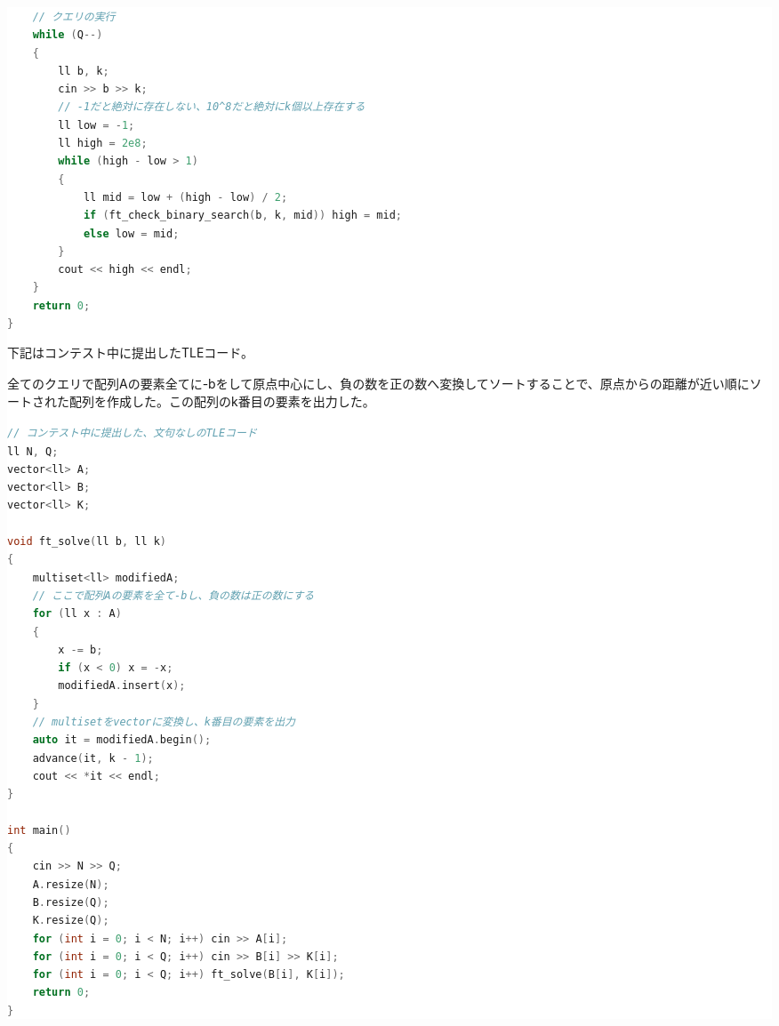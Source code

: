 ```cpp
    // クエリの実行
    while (Q--)
    {
        ll b, k;
        cin >> b >> k;
        // -1だと絶対に存在しない、10^8だと絶対にk個以上存在する
        ll low = -1;
        ll high = 2e8;
        while (high - low > 1)
        {
            ll mid = low + (high - low) / 2;
            if (ft_check_binary_search(b, k, mid)) high = mid;
            else low = mid;
        }
        cout << high << endl;
    }
    return 0;
}

```

下記はコンテスト中に提出したTLEコード。

全てのクエリで配列Aの要素全てに-bをして原点中心にし、負の数を正の数へ変換してソートすることで、原点からの距離が近い順にソートされた配列を作成した。この配列のk番目の要素を出力した。

```cpp
// コンテスト中に提出した、文句なしのTLEコード
ll N, Q;
vector<ll> A;
vector<ll> B;
vector<ll> K;

void ft_solve(ll b, ll k)
{
    multiset<ll> modifiedA;
    // ここで配列Aの要素を全て-bし、負の数は正の数にする
    for (ll x : A)
    {
        x -= b;
        if (x < 0) x = -x;
        modifiedA.insert(x);
    }
    // multisetをvectorに変換し、k番目の要素を出力
    auto it = modifiedA.begin();
    advance(it, k - 1);
    cout << *it << endl;
}

int main()
{
    cin >> N >> Q;
    A.resize(N);
    B.resize(Q);
    K.resize(Q);
    for (int i = 0; i < N; i++) cin >> A[i];
    for (int i = 0; i < Q; i++) cin >> B[i] >> K[i];
    for (int i = 0; i < Q; i++) ft_solve(B[i], K[i]);
    return 0;
}
```
